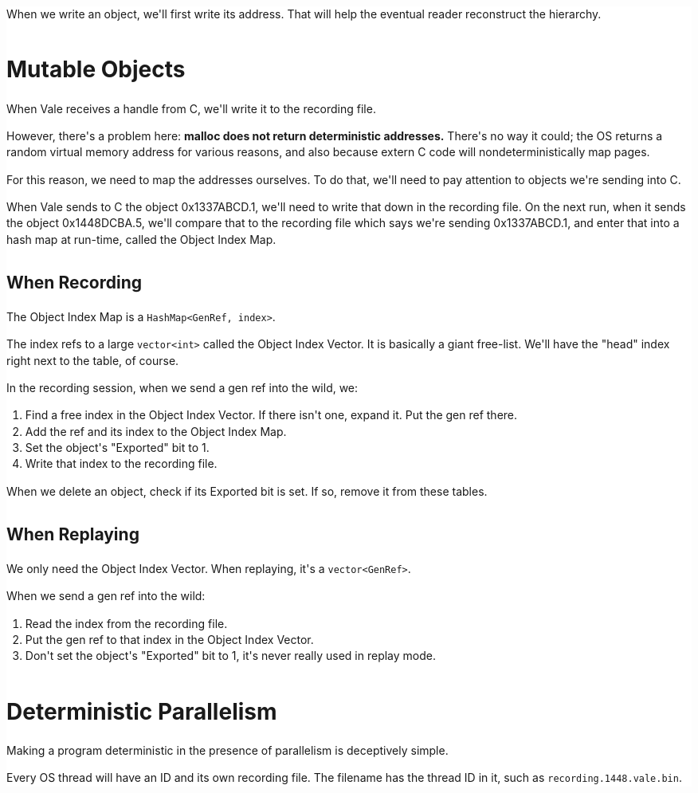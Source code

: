 When we write an object, we'll first write its address. That will help the eventual reader reconstruct the hierarchy.


# Mutable Objects

When Vale receives a handle from C, we'll write it to the recording file.

However, there's a problem here: **malloc does not return deterministic addresses.** There's no way it could; the OS returns a random virtual memory address for various reasons, and also because extern C code will nondeterministically map pages.

For this reason, we need to map the addresses ourselves. To do that, we'll need to pay attention to objects we're sending into C.

When Vale sends to C the object 0x1337ABCD.1, we'll need to write that down in the recording file. On the next run, when it sends the object 0x1448DCBA.5, we'll compare that to the recording file which says we're sending 0x1337ABCD.1, and enter that into a hash map at run-time, called the Object Index Map.

## When Recording

The Object Index Map is a `HashMap<GenRef, index>`.

The index refs to a large `vector<int>` called the Object Index Vector. It is basically a giant free-list. We'll have the "head" index right next to the table, of course.

In the recording session, when we send a gen ref into the wild, we:

 1. Find a free index in the Object Index Vector. If there isn't one, expand it. Put the gen ref there.
 1. Add the ref and its index to the Object Index Map.
 1. Set the object's "Exported" bit to 1.
 1. Write that index to the recording file.

When we delete an object, check if its Exported bit is set. If so, remove it from these tables.


## When Replaying

We only need the Object Index Vector. When replaying, it's a `vector<GenRef>`.

When we send a gen ref into the wild:

 1. Read the index from the recording file.
 1. Put the gen ref to that index in the Object Index Vector.
 1. Don't set the object's "Exported" bit to 1, it's never really used in replay mode.


# Deterministic Parallelism

Making a program deterministic in the presence of parallelism is deceptively simple.

Every OS thread will have an ID and its own recording file. The filename has the thread ID in it, such as `recording.1448.vale.bin`.
